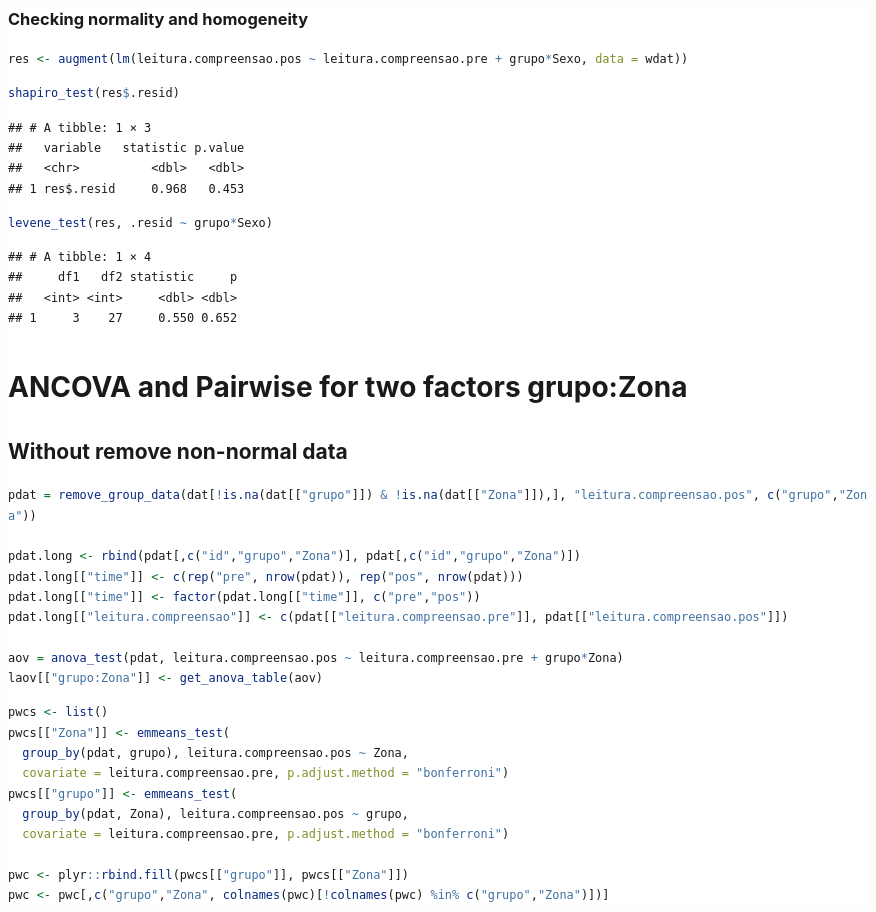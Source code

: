 ### Checking normality and homogeneity

``` r
res <- augment(lm(leitura.compreensao.pos ~ leitura.compreensao.pre + grupo*Sexo, data = wdat))
```

``` r
shapiro_test(res$.resid)
```

    ## # A tibble: 1 × 3
    ##   variable   statistic p.value
    ##   <chr>          <dbl>   <dbl>
    ## 1 res$.resid     0.968   0.453

``` r
levene_test(res, .resid ~ grupo*Sexo)
```

    ## # A tibble: 1 × 4
    ##     df1   df2 statistic     p
    ##   <int> <int>     <dbl> <dbl>
    ## 1     3    27     0.550 0.652

# ANCOVA and Pairwise for two factors **grupo:Zona**

## Without remove non-normal data

``` r
pdat = remove_group_data(dat[!is.na(dat[["grupo"]]) & !is.na(dat[["Zona"]]),], "leitura.compreensao.pos", c("grupo","Zona"))

pdat.long <- rbind(pdat[,c("id","grupo","Zona")], pdat[,c("id","grupo","Zona")])
pdat.long[["time"]] <- c(rep("pre", nrow(pdat)), rep("pos", nrow(pdat)))
pdat.long[["time"]] <- factor(pdat.long[["time"]], c("pre","pos"))
pdat.long[["leitura.compreensao"]] <- c(pdat[["leitura.compreensao.pre"]], pdat[["leitura.compreensao.pos"]])

aov = anova_test(pdat, leitura.compreensao.pos ~ leitura.compreensao.pre + grupo*Zona)
laov[["grupo:Zona"]] <- get_anova_table(aov)
```

``` r
pwcs <- list()
pwcs[["Zona"]] <- emmeans_test(
  group_by(pdat, grupo), leitura.compreensao.pos ~ Zona,
  covariate = leitura.compreensao.pre, p.adjust.method = "bonferroni")
pwcs[["grupo"]] <- emmeans_test(
  group_by(pdat, Zona), leitura.compreensao.pos ~ grupo,
  covariate = leitura.compreensao.pre, p.adjust.method = "bonferroni")

pwc <- plyr::rbind.fill(pwcs[["grupo"]], pwcs[["Zona"]])
pwc <- pwc[,c("grupo","Zona", colnames(pwc)[!colnames(pwc) %in% c("grupo","Zona")])]
```
